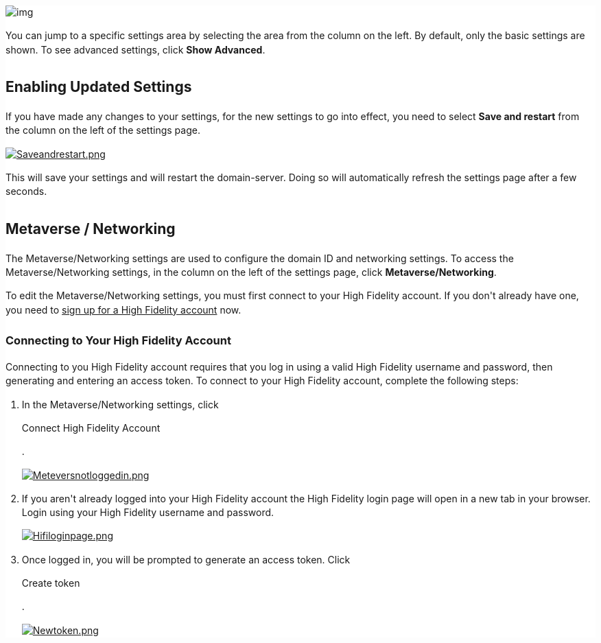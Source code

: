 ![img](https://wiki.highfidelity.com/images/thumb/7/72/Newfrontppage.png/500px-Newfrontppage.png)

You can jump to a specific settings area by selecting the area from the column on the left. By default, only the basic settings are shown. To see advanced settings, click **Show Advanced**.

## Enabling Updated Settings

If you have made any changes to your settings, for the new settings to go into effect, you need to select **Save and restart** from the column on the left of the settings page.

[![Saveandrestart.png](https://wiki.highfidelity.com/images/6/66/Saveandrestart.png)](https://wiki.highfidelity.com/wiki/File:Saveandrestart.png)

This will save your settings and will restart the domain-server. Doing so will automatically refresh the settings page after a few seconds.

## Metaverse / Networking

The Metaverse/Networking settings are used to configure the domain ID and networking settings. To access the Metaverse/Networking settings, in the column on the left of the settings page, click **Metaverse/Networking**.

To edit the Metaverse/Networking settings, you must first connect to your High Fidelity account. If you don't already have one, you need to [sign up for a High Fidelity account](https://highfidelity.com/users/signup) now.

### Connecting to Your High Fidelity Account

Connecting to you High Fidelity account requires that you log in using a valid High Fidelity username and password, then generating and entering an access token. To connect to your High Fidelity account, complete the following steps:

1. In the Metaverse/Networking settings, click


   Connect High Fidelity Account

   .

   [![Meteversnotloggedin.png](https://wiki.highfidelity.com/images/f/f2/Meteversnotloggedin.png)](https://wiki.highfidelity.com/wiki/File:Meteversnotloggedin.png)

2. If you aren't already logged into your High Fidelity account the High Fidelity login page will open in a new tab in your browser. Login using your High Fidelity username and password.

   [![Hifiloginpage.png](https://wiki.highfidelity.com/images/thumb/6/6c/Hifiloginpage.png/800px-Hifiloginpage.png)](https://wiki.highfidelity.com/wiki/File:Hifiloginpage.png)

3. Once logged in, you will be prompted to generate an access token. Click


   Create token

   .

   [![Newtoken.png](https://wiki.highfidelity.com/images/thumb/0/0b/Newtoken.png/800px-Newtoken.png)](https://wiki.highfidelity.com/wiki/File:Newtoken.png)
